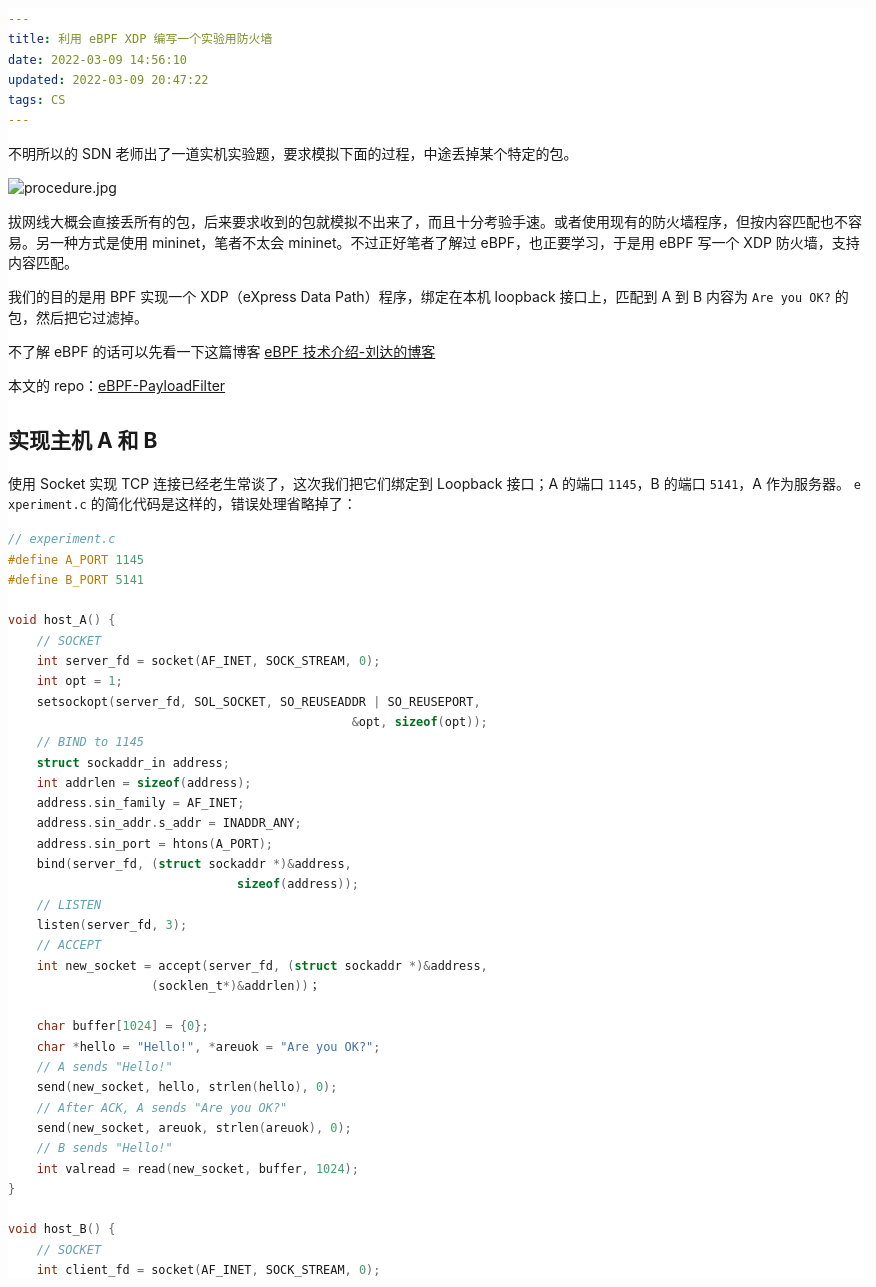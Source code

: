 ```yaml
---
title: 利用 eBPF XDP 编写一个实验用防火墙
date: 2022-03-09 14:56:10
updated: 2022-03-09 20:47:22
tags: CS
---
```


不明所以的 SDN 老师出了一道实机实验题，要求模拟下面的过程，中途丢掉某个特定的包。

![procedure.jpg](/images/ePBFFirewall/procedure.jpg)

拔网线大概会直接丢所有的包，后来要求收到的包就模拟不出来了，而且十分考验手速。或者使用现有的防火墙程序，但按内容匹配也不容易。另一种方式是使用 mininet，笔者不太会 mininet。不过正好笔者了解过 eBPF，也正要学习，于是用 eBPF 写一个 XDP 防火墙，支持内容匹配。

我们的目的是用 BPF 实现一个 XDP（eXpress Data Path）程序，绑定在本机 loopback 接口上，匹配到 A 到 B 内容为 `Are you OK?` 的包，然后把它过滤掉。

不了解 eBPF 的话可以先看一下这篇博客 [eBPF 技术介绍-刘达的博客](https://imliuda.com/post/1047)

本文的 repo：[eBPF-PayloadFilter](https://github.com/James-Hen/eBPF-PayloadFilter)

## 实现主机 A 和 B

使用 Socket 实现 TCP 连接已经老生常谈了，这次我们把它们绑定到 Loopback 接口；A 的端口 `1145`，B 的端口 `5141`，A 作为服务器。 `experiment.c` 的简化代码是这样的，错误处理省略掉了：

```c
// experiment.c
#define A_PORT 1145
#define B_PORT 5141

void host_A() {
    // SOCKET
    int server_fd = socket(AF_INET, SOCK_STREAM, 0);
    int opt = 1;
    setsockopt(server_fd, SOL_SOCKET, SO_REUSEADDR | SO_REUSEPORT,
                                                &opt, sizeof(opt));
    // BIND to 1145
    struct sockaddr_in address;
    int addrlen = sizeof(address);
    address.sin_family = AF_INET;
    address.sin_addr.s_addr = INADDR_ANY;
    address.sin_port = htons(A_PORT);
    bind(server_fd, (struct sockaddr *)&address,
                                sizeof(address));
    // LISTEN
    listen(server_fd, 3);
    // ACCEPT
    int new_socket = accept(server_fd, (struct sockaddr *)&address,
                    (socklen_t*)&addrlen))；

    char buffer[1024] = {0};
    char *hello = "Hello!", *areuok = "Are you OK?";
    // A sends "Hello!"
    send(new_socket, hello, strlen(hello), 0);
    // After ACK, A sends "Are you OK?"
    send(new_socket, areuok, strlen(areuok), 0);
    // B sends "Hello!"
    int valread = read(new_socket, buffer, 1024);
}

void host_B() {
    // SOCKET
    int client_fd = socket(AF_INET, SOCK_STREAM, 0);
```